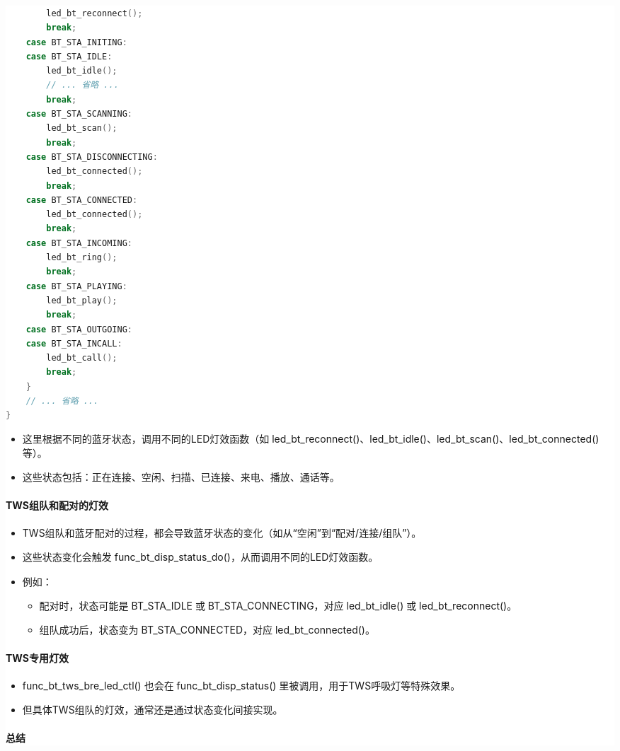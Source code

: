```c
        led_bt_reconnect();
        break;
    case BT_STA_INITING:
    case BT_STA_IDLE:
        led_bt_idle();
        // ... 省略 ...
        break;
    case BT_STA_SCANNING:
        led_bt_scan();
        break;
    case BT_STA_DISCONNECTING:
        led_bt_connected();
        break;
    case BT_STA_CONNECTED:
        led_bt_connected();
        break;
    case BT_STA_INCOMING:
        led_bt_ring();
        break;
    case BT_STA_PLAYING:
        led_bt_play();
        break;
    case BT_STA_OUTGOING:
    case BT_STA_INCALL:
        led_bt_call();
        break;
    }
    // ... 省略 ...
}
```

- 这里根据不同的蓝牙状态，调用不同的LED灯效函数（如 led_bt_reconnect()、led_bt_idle()、led_bt_scan()、led_bt_connected() 等）。

- 这些状态包括：正在连接、空闲、扫描、已连接、来电、播放、通话等。

#### TWS组队和配对的灯效

- TWS组队和蓝牙配对的过程，都会导致蓝牙状态的变化（如从“空闲”到“配对/连接/组队”）。

- 这些状态变化会触发 func_bt_disp_status_do()，从而调用不同的LED灯效函数。

- 例如：

  - 配对时，状态可能是 BT_STA_IDLE 或 BT_STA_CONNECTING，对应 led_bt_idle() 或 led_bt_reconnect()。

  - 组队成功后，状态变为 BT_STA_CONNECTED，对应 led_bt_connected()。

#### TWS专用灯效

- func_bt_tws_bre_led_ctl() 也会在 func_bt_disp_status() 里被调用，用于TWS呼吸灯等特殊效果。

- 但具体TWS组队的灯效，通常还是通过状态变化间接实现。

#### 总结
